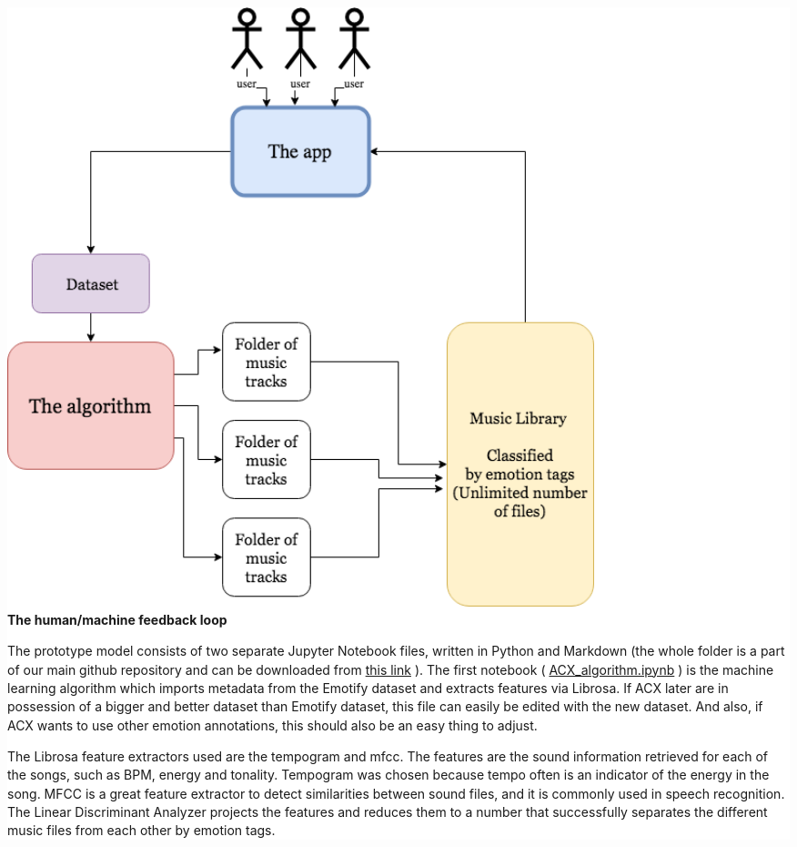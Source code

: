   <img src="/assets/image/2020_12_09_FractionMari_Algorithm_userInput.png" width = "75%" />
  <figcaption><strong> The human/machine feedback loop </strong></figcaption>
  </figure>

The prototype model consists of two separate Jupyter Notebook files, written in Python and Markdown (the whole folder is a part of our main github repository and can be downloaded from [this link](https://github.com/AleksanderTidemann/ACX-playlist-concept/tree/master/source/add-new-music-to-database-system/ACX-system3-demo) ). The first notebook ( [ACX_algorithm.ipynb](https://github.com/AleksanderTidemann/ACX-playlist-concept/blob/master/source/add-new-music-to-database-system/ACX-system3-demo/ACX_algorithm.ipynb) ) is the machine learning algorithm which imports metadata from the Emotify dataset and extracts features via Librosa. If ACX later are in possession of a bigger and better dataset than Emotify dataset, this file can easily be edited with the new dataset. And also, if ACX wants to use other emotion annotations, this should also be an easy thing to adjust.

The Librosa feature extractors used are the tempogram and mfcc. The features are the sound information retrieved for each of the songs, such as BPM, energy and tonality. Tempogram was chosen because tempo often is an indicator of the energy in the song. MFCC is a great feature extractor to detect similarities between sound files, and it is commonly used in speech recognition. The Linear Discriminant Analyzer projects the features and reduces them to a number that successfully separates the different music files from each other by emotion tags.
